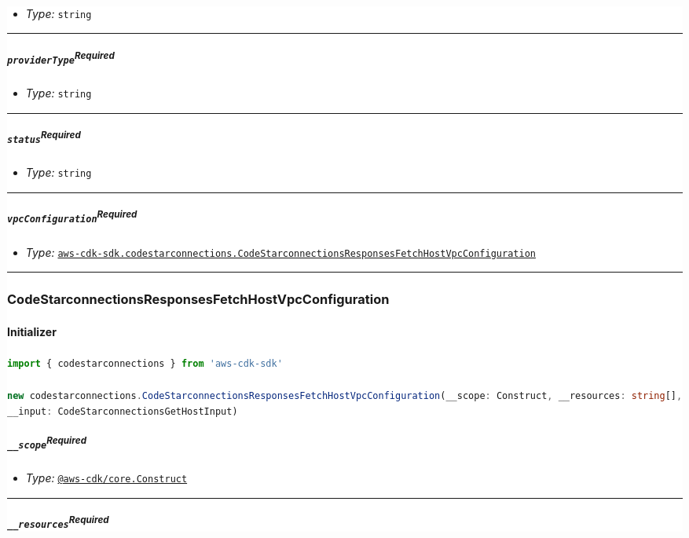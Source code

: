 - *Type:* `string`

---

##### `providerType`<sup>Required</sup> <a name="aws-cdk-sdk.codestarconnections.CodeStarconnectionsResponsesFetchHost.property.providerType"></a>

- *Type:* `string`

---

##### `status`<sup>Required</sup> <a name="aws-cdk-sdk.codestarconnections.CodeStarconnectionsResponsesFetchHost.property.status"></a>

- *Type:* `string`

---

##### `vpcConfiguration`<sup>Required</sup> <a name="aws-cdk-sdk.codestarconnections.CodeStarconnectionsResponsesFetchHost.property.vpcConfiguration"></a>

- *Type:* [`aws-cdk-sdk.codestarconnections.CodeStarconnectionsResponsesFetchHostVpcConfiguration`](#aws-cdk-sdk.codestarconnections.CodeStarconnectionsResponsesFetchHostVpcConfiguration)

---


### CodeStarconnectionsResponsesFetchHostVpcConfiguration <a name="aws-cdk-sdk.codestarconnections.CodeStarconnectionsResponsesFetchHostVpcConfiguration"></a>

#### Initializer <a name="aws-cdk-sdk.codestarconnections.CodeStarconnectionsResponsesFetchHostVpcConfiguration.Initializer"></a>

```typescript
import { codestarconnections } from 'aws-cdk-sdk'

new codestarconnections.CodeStarconnectionsResponsesFetchHostVpcConfiguration(__scope: Construct, __resources: string[], __input: CodeStarconnectionsGetHostInput)
```

##### `__scope`<sup>Required</sup> <a name="aws-cdk-sdk.codestarconnections.CodeStarconnectionsResponsesFetchHostVpcConfiguration.parameter.__scope"></a>

- *Type:* [`@aws-cdk/core.Construct`](#@aws-cdk/core.Construct)

---

##### `__resources`<sup>Required</sup> <a name="aws-cdk-sdk.codestarconnections.CodeStarconnectionsResponsesFetchHostVpcConfiguration.parameter.__resources"></a>
